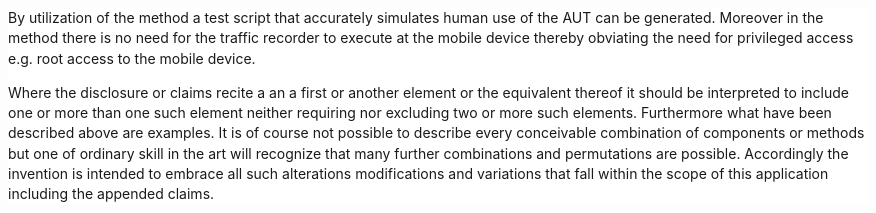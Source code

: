 By utilization of the method a test script that accurately simulates human use of the AUT can be generated. Moreover in the method there is no need for the traffic recorder to execute at the mobile device thereby obviating the need for privileged access e.g. root access to the mobile device.

Where the disclosure or claims recite a an a first or another element or the equivalent thereof it should be interpreted to include one or more than one such element neither requiring nor excluding two or more such elements. Furthermore what have been described above are examples. It is of course not possible to describe every conceivable combination of components or methods but one of ordinary skill in the art will recognize that many further combinations and permutations are possible. Accordingly the invention is intended to embrace all such alterations modifications and variations that fall within the scope of this application including the appended claims.

